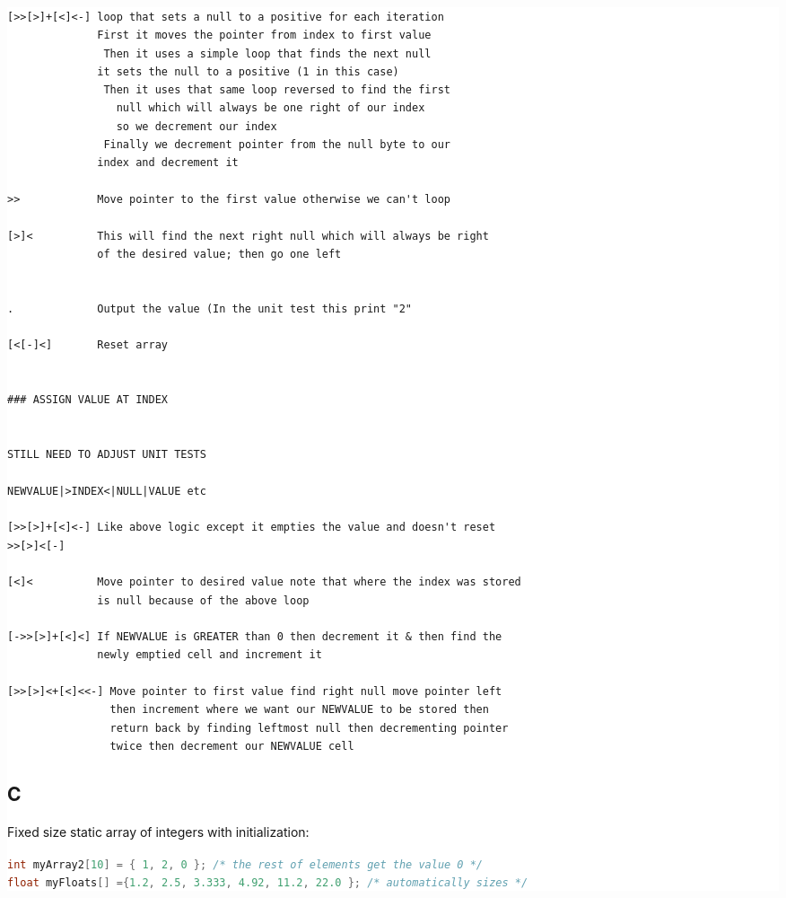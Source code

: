 ```bf
[>>[>]+[<]<-] loop that sets a null to a positive for each iteration
              First it moves the pointer from index to first value
               Then it uses a simple loop that finds the next null
              it sets the null to a positive (1 in this case)
               Then it uses that same loop reversed to find the first
                 null which will always be one right of our index
                 so we decrement our index
               Finally we decrement pointer from the null byte to our
              index and decrement it

>>            Move pointer to the first value otherwise we can't loop

[>]<          This will find the next right null which will always be right
              of the desired value; then go one left


.             Output the value (In the unit test this print "2"

[<[-]<]       Reset array


### ASSIGN VALUE AT INDEX


STILL NEED TO ADJUST UNIT TESTS

NEWVALUE|>INDEX<|NULL|VALUE etc

[>>[>]+[<]<-] Like above logic except it empties the value and doesn't reset
>>[>]<[-] 

[<]<          Move pointer to desired value note that where the index was stored
              is null because of the above loop
			  
[->>[>]+[<]<] If NEWVALUE is GREATER than 0 then decrement it & then find the 
              newly emptied cell and increment it

[>>[>]<+[<]<<-] Move pointer to first value find right null move pointer left 
                then increment where we want our NEWVALUE to be stored then 
                return back by finding leftmost null then decrementing pointer 
                twice then decrement our NEWVALUE cell

```



## C

Fixed size static array of integers with initialization:

```c
int myArray2[10] = { 1, 2, 0 }; /* the rest of elements get the value 0 */
float myFloats[] ={1.2, 2.5, 3.333, 4.92, 11.2, 22.0 }; /* automatically sizes */
```
